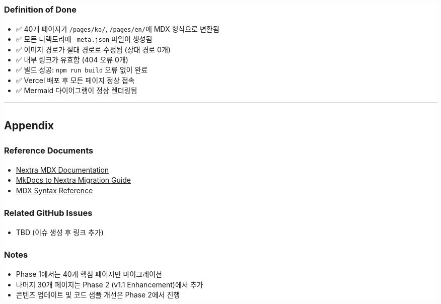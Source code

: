 ### Definition of Done
- ✅ 40개 페이지가 `/pages/ko/`, `/pages/en/`에 MDX 형식으로 변환됨
- ✅ 모든 디렉토리에 `_meta.json` 파일이 생성됨
- ✅ 이미지 경로가 절대 경로로 수정됨 (상대 경로 0개)
- ✅ 내부 링크가 유효함 (404 오류 0개)
- ✅ 빌드 성공: `npm run build` 오류 없이 완료
- ✅ Vercel 배포 후 모든 페이지 정상 접속
- ✅ Mermaid 다이어그램이 정상 렌더링됨

---

## Appendix

### Reference Documents
- [Nextra MDX Documentation](https://nextra.site/docs/guide/markdown)
- [MkDocs to Nextra Migration Guide](https://nextra.site/docs/guide/migration)
- [MDX Syntax Reference](https://mdxjs.com/docs/)

### Related GitHub Issues
- TBD (이슈 생성 후 링크 추가)

### Notes
- Phase 1에서는 40개 핵심 페이지만 마이그레이션
- 나머지 30개 페이지는 Phase 2 (v1.1 Enhancement)에서 추가
- 콘텐츠 업데이트 및 코드 샘플 개선은 Phase 2에서 진행
